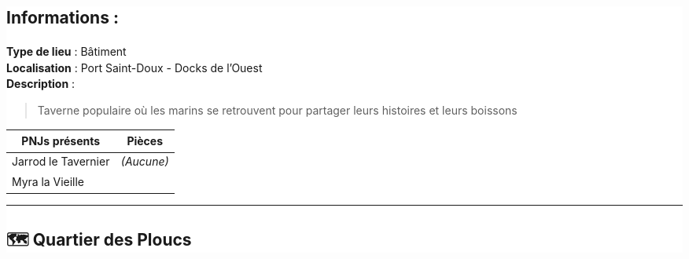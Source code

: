 ## Informations :

**Type de lieu** : Bâtiment  
**Localisation** : Port Saint-Doux - Docks de l’Ouest  
**Description** :
> Taverne populaire où les marins se retrouvent pour partager leurs histoires et leurs boissons

| PNJs présents       | Pièces     |  
|---------------------|------------|  
| Jarrod le Tavernier | *(Aucune)* |  
| Myra la Vieille     |            |  

---

## 🗺️ Quartier des Ploucs
